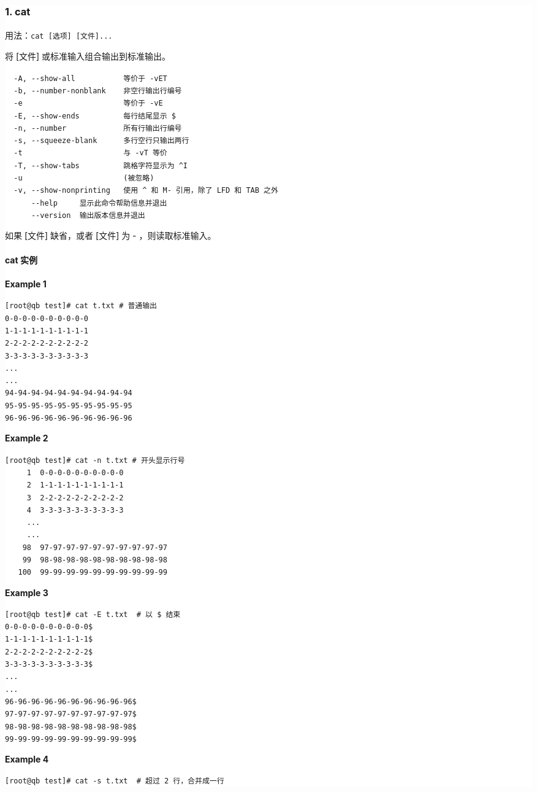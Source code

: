 ### 1. cat

用法：`cat [选项] [文件]...`

将 [文件] 或标准输入组合输出到标准输出。
```
  -A, --show-all           等价于 -vET
  -b, --number-nonblank    非空行输出行编号
  -e                       等价于 -vE
  -E, --show-ends          每行结尾显示 $
  -n, --number             所有行输出行编号
  -s, --squeeze-blank      多行空行只输出两行
  -t                       与 -vT 等价
  -T, --show-tabs          跳格字符显示为 ^I
  -u                       (被忽略)
  -v, --show-nonprinting   使用 ^ 和 M- 引用，除了 LFD 和 TAB 之外
      --help     显示此命令帮助信息并退出
      --version  输出版本信息并退出
```

如果 [文件] 缺省，或者 [文件] 为 - ，则读取标准输入。

#### cat 实例
**Example 1**
```
[root@qb test]# cat t.txt # 普通输出
0-0-0-0-0-0-0-0-0-0
1-1-1-1-1-1-1-1-1-1
2-2-2-2-2-2-2-2-2-2
3-3-3-3-3-3-3-3-3-3
...
...
94-94-94-94-94-94-94-94-94-94
95-95-95-95-95-95-95-95-95-95
96-96-96-96-96-96-96-96-96-96
```
**Example 2**
```
[root@qb test]# cat -n t.txt # 开头显示行号
     1  0-0-0-0-0-0-0-0-0-0
     2  1-1-1-1-1-1-1-1-1-1
     3  2-2-2-2-2-2-2-2-2-2
     4  3-3-3-3-3-3-3-3-3-3
     ...
     ...
    98  97-97-97-97-97-97-97-97-97-97
    99  98-98-98-98-98-98-98-98-98-98
   100  99-99-99-99-99-99-99-99-99-99
```
**Example 3**
```
[root@qb test]# cat -E t.txt  # 以 $ 结束
0-0-0-0-0-0-0-0-0-0$
1-1-1-1-1-1-1-1-1-1$
2-2-2-2-2-2-2-2-2-2$
3-3-3-3-3-3-3-3-3-3$
...
...
96-96-96-96-96-96-96-96-96-96$
97-97-97-97-97-97-97-97-97-97$
98-98-98-98-98-98-98-98-98-98$
99-99-99-99-99-99-99-99-99-99$
```
**Example 4**
```
[root@qb test]# cat -s t.txt  # 超过 2 行，合并成一行
```